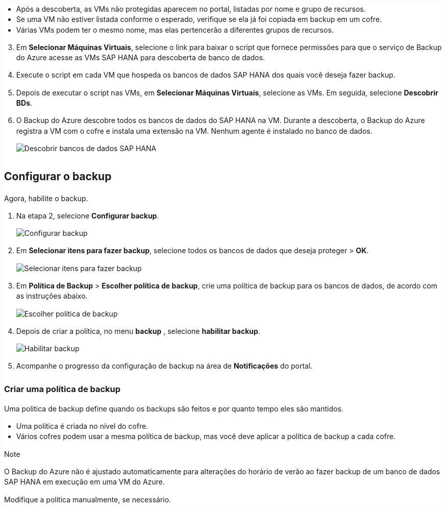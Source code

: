    * Após a descoberta, as VMs não protegidas aparecem no portal, listadas por nome e grupo de recursos.
   * Se uma VM não estiver listada conforme o esperado, verifique se ela já foi copiada em backup em um cofre.
   * Várias VMs podem ter o mesmo nome, mas elas pertencerão a diferentes grupos de recursos.

3. Em **Selecionar Máquinas Virtuais**, selecione o link para baixar o script que fornece permissões para que o serviço de Backup do Azure acesse as VMs SAP HANA para descoberta de banco de dados.
4. Execute o script em cada VM que hospeda os bancos de dados SAP HANA dos quais você deseja fazer backup.
5. Depois de executar o script nas VMs, em **Selecionar Máquinas Virtuais**, selecione as VMs. Em seguida, selecione **Descobrir BDs**.
6. O Backup do Azure descobre todos os bancos de dados do SAP HANA na VM. Durante a descoberta, o Backup do Azure registra a VM com o cofre e instala uma extensão na VM. Nenhum agente é instalado no banco de dados.

    ![Descobrir bancos de dados SAP HANA](./media/backup-azure-sap-hana-database/hana-discover.png)

## <a name="configure-backup"></a>Configurar o backup  

Agora, habilite o backup.

1. Na etapa 2, selecione **Configurar backup**.

    ![Configurar backup](./media/backup-azure-sap-hana-database/configure-backup.png)
2. Em **Selecionar itens para fazer backup**, selecione todos os bancos de dados que deseja proteger > **OK**.

    ![Selecionar itens para fazer backup](./media/backup-azure-sap-hana-database/select-items.png)
3. Em **Política de Backup** > **Escolher política de backup**, crie uma política de backup para os bancos de dados, de acordo com as instruções abaixo.

    ![Escolher política de backup](./media/backup-azure-sap-hana-database/backup-policy.png)
4. Depois de criar a política, no menu **backup** , selecione **habilitar backup**.

    ![Habilitar backup](./media/backup-azure-sap-hana-database/enable-backup.png)
5. Acompanhe o progresso da configuração de backup na área de **Notificações** do portal.

### <a name="create-a-backup-policy"></a>Criar uma política de backup

Uma política de backup define quando os backups são feitos e por quanto tempo eles são mantidos.

* Uma política é criada no nível do cofre.
* Vários cofres podem usar a mesma política de backup, mas você deve aplicar a política de backup a cada cofre.

>[!NOTE]
>O Backup do Azure não é ajustado automaticamente para alterações do horário de verão ao fazer backup de um banco de dados SAP HANA em execução em uma VM do Azure.
>
>Modifique a política manualmente, se necessário.
